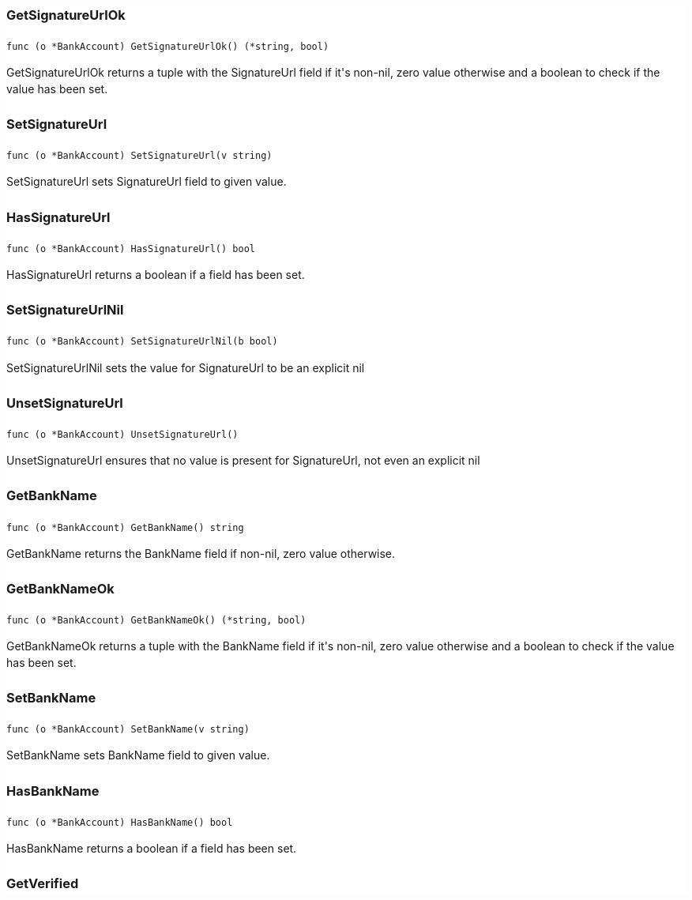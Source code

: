 ### GetSignatureUrlOk

`func (o *BankAccount) GetSignatureUrlOk() (*string, bool)`

GetSignatureUrlOk returns a tuple with the SignatureUrl field if it's non-nil, zero value otherwise
and a boolean to check if the value has been set.

### SetSignatureUrl

`func (o *BankAccount) SetSignatureUrl(v string)`

SetSignatureUrl sets SignatureUrl field to given value.

### HasSignatureUrl

`func (o *BankAccount) HasSignatureUrl() bool`

HasSignatureUrl returns a boolean if a field has been set.

### SetSignatureUrlNil

`func (o *BankAccount) SetSignatureUrlNil(b bool)`

 SetSignatureUrlNil sets the value for SignatureUrl to be an explicit nil

### UnsetSignatureUrl
`func (o *BankAccount) UnsetSignatureUrl()`

UnsetSignatureUrl ensures that no value is present for SignatureUrl, not even an explicit nil
### GetBankName

`func (o *BankAccount) GetBankName() string`

GetBankName returns the BankName field if non-nil, zero value otherwise.

### GetBankNameOk

`func (o *BankAccount) GetBankNameOk() (*string, bool)`

GetBankNameOk returns a tuple with the BankName field if it's non-nil, zero value otherwise
and a boolean to check if the value has been set.

### SetBankName

`func (o *BankAccount) SetBankName(v string)`

SetBankName sets BankName field to given value.

### HasBankName

`func (o *BankAccount) HasBankName() bool`

HasBankName returns a boolean if a field has been set.

### GetVerified
